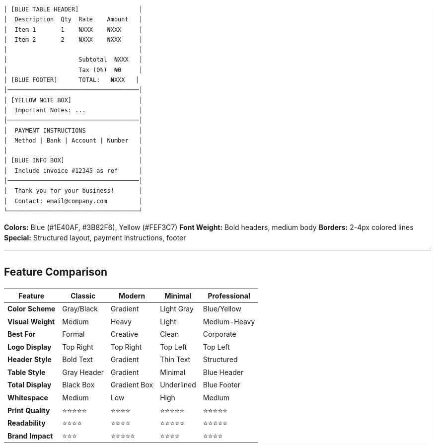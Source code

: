 ```
│ [BLUE TABLE HEADER]                 │
│  Description  Qty  Rate    Amount   │
│  Item 1       1    ₦XXX    ₦XXX     │
│  Item 2       2    ₦XXX    ₦XXX     │
│                                     │
│                    Subtotal  ₦XXX   │
│                    Tax (0%)  ₦0     │
│ [BLUE FOOTER]      TOTAL:   ₦XXX   │
│─────────────────────────────────────│
│ [YELLOW NOTE BOX]                   │
│  Important Notes: ...               │
│─────────────────────────────────────│
│  PAYMENT INSTRUCTIONS               │
│  Method | Bank | Account | Number   │
│                                     │
│ [BLUE INFO BOX]                     │
│  Include invoice #12345 as ref      │
│─────────────────────────────────────│
│  Thank you for your business!       │
│  Contact: email@company.com         │
└─────────────────────────────────────┘
```

**Colors:** Blue (#1E40AF, #3B82F6), Yellow (#FEF3C7)
**Font Weight:** Bold headers, medium body
**Borders:** 2-4px colored lines
**Special:** Structured layout, payment instructions, footer

---

## Feature Comparison

| Feature              | Classic | Modern | Minimal | Professional |
|---------------------|---------|--------|---------|--------------|
| **Color Scheme**    | Gray/Black | Gradient | Light Gray | Blue/Yellow |
| **Visual Weight**   | Medium | Heavy | Light | Medium-Heavy |
| **Best For**        | Formal | Creative | Clean | Corporate |
| **Logo Display**    | Top Right | Top Right | Top Left | Top Left |
| **Header Style**    | Bold Text | Gradient | Thin Text | Structured |
| **Table Style**     | Gray Header | Gradient | Minimal | Blue Header |
| **Total Display**   | Black Box | Gradient Box | Underlined | Blue Footer |
| **Whitespace**      | Medium | Low | High | Medium |
| **Print Quality**   | ⭐⭐⭐⭐⭐ | ⭐⭐⭐⭐ | ⭐⭐⭐⭐⭐ | ⭐⭐⭐⭐⭐ |
| **Readability**     | ⭐⭐⭐⭐ | ⭐⭐⭐⭐ | ⭐⭐⭐⭐⭐ | ⭐⭐⭐⭐⭐ |
| **Brand Impact**    | ⭐⭐⭐ | ⭐⭐⭐⭐⭐ | ⭐⭐⭐⭐ | ⭐⭐⭐⭐ |
